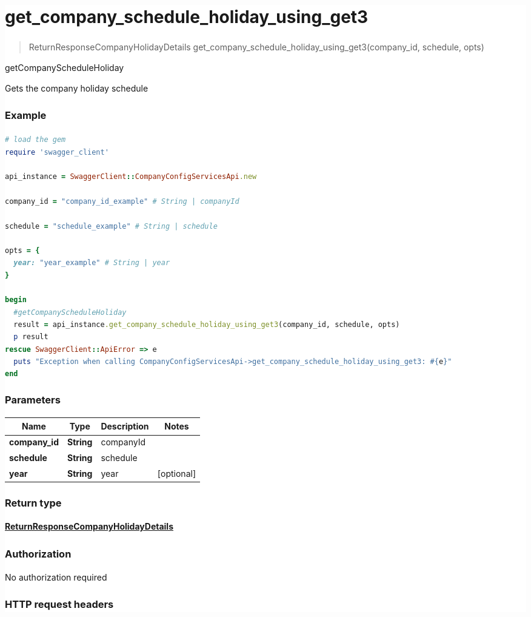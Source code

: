

# **get_company_schedule_holiday_using_get3**
> ReturnResponseCompanyHolidayDetails get_company_schedule_holiday_using_get3(company_id, schedule, opts)

getCompanyScheduleHoliday

Gets the company holiday schedule

### Example
```ruby
# load the gem
require 'swagger_client'

api_instance = SwaggerClient::CompanyConfigServicesApi.new

company_id = "company_id_example" # String | companyId

schedule = "schedule_example" # String | schedule

opts = { 
  year: "year_example" # String | year
}

begin
  #getCompanyScheduleHoliday
  result = api_instance.get_company_schedule_holiday_using_get3(company_id, schedule, opts)
  p result
rescue SwaggerClient::ApiError => e
  puts "Exception when calling CompanyConfigServicesApi->get_company_schedule_holiday_using_get3: #{e}"
end
```

### Parameters

Name | Type | Description  | Notes
------------- | ------------- | ------------- | -------------
 **company_id** | **String**| companyId | 
 **schedule** | **String**| schedule | 
 **year** | **String**| year | [optional] 

### Return type

[**ReturnResponseCompanyHolidayDetails**](ReturnResponseCompanyHolidayDetails.md)

### Authorization

No authorization required

### HTTP request headers

